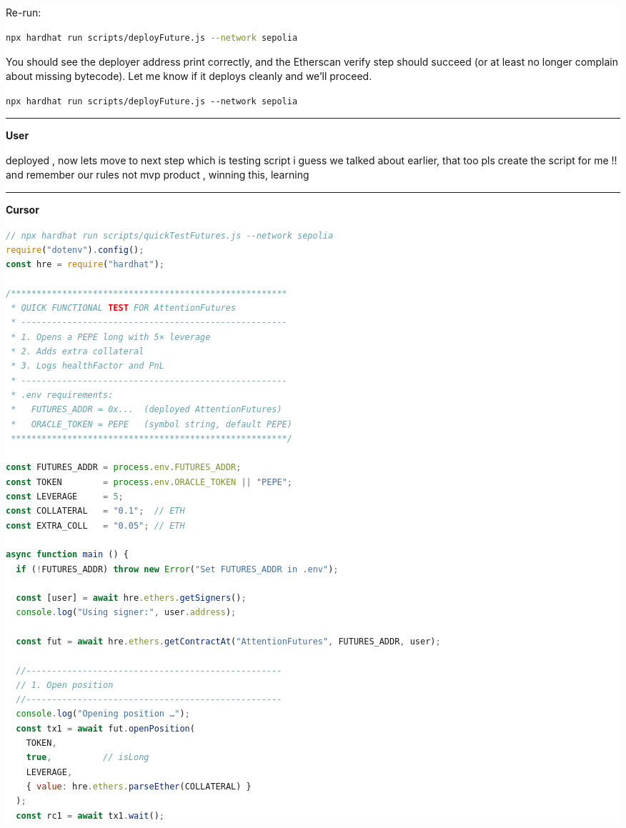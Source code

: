 Re-run:

```bash
npx hardhat run scripts/deployFuture.js --network sepolia
```

You should see the deployer address print correctly, and the Etherscan verify step should succeed (or at least no longer complain about missing bytecode). Let me know if it deploys cleanly and we’ll proceed.

```shellscript
npx hardhat run scripts/deployFuture.js --network sepolia
```

---

**User**

deployed , now lets move to next step which is testing script i guess we talked about earlier, that too pls create the script for me !! and remember our rules not  mvp product , winning this, learning 

---

**Cursor**

```javascript
// npx hardhat run scripts/quickTestFutures.js --network sepolia
require("dotenv").config();
const hre = require("hardhat");

/******************************************************
 * QUICK FUNCTIONAL TEST FOR AttentionFutures
 * ----------------------------------------------------
 * 1. Opens a PEPE long with 5× leverage
 * 2. Adds extra collateral
 * 3. Logs healthFactor and PnL
 * ----------------------------------------------------
 * .env requirements:
 *   FUTURES_ADDR = 0x...  (deployed AttentionFutures)
 *   ORACLE_TOKEN = PEPE   (symbol string, default PEPE)
 ******************************************************/

const FUTURES_ADDR = process.env.FUTURES_ADDR;
const TOKEN        = process.env.ORACLE_TOKEN || "PEPE";
const LEVERAGE     = 5;
const COLLATERAL   = "0.1";  // ETH
const EXTRA_COLL   = "0.05"; // ETH

async function main () {
  if (!FUTURES_ADDR) throw new Error("Set FUTURES_ADDR in .env");

  const [user] = await hre.ethers.getSigners();
  console.log("Using signer:", user.address);

  const fut = await hre.ethers.getContractAt("AttentionFutures", FUTURES_ADDR, user);

  //--------------------------------------------------
  // 1. Open position
  //--------------------------------------------------
  console.log("Opening position …");
  const tx1 = await fut.openPosition(
    TOKEN,
    true,          // isLong
    LEVERAGE,
    { value: hre.ethers.parseEther(COLLATERAL) }
  );
  const rc1 = await tx1.wait();
```